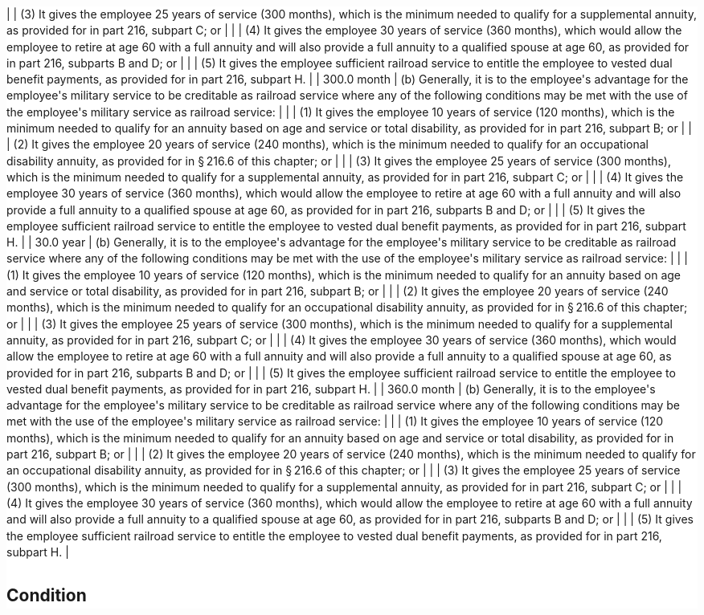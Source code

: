 |             |             (3) It gives the employee 25 years of service (300 months), which is the minimum needed to qualify for a supplemental annuity, as provided for in part 216, subpart C; or                                                                                  |
|             |             (4) It gives the employee 30 years of service (360 months), which would allow the employee to retire at age 60 with a full annuity and will also provide a full annuity to a qualified spouse at age 60, as provided for in part 216, subparts B and D; or |
|             |             (5) It gives the employee sufficient railroad service to entitle the employee to vested dual benefit payments, as provided for in part 216, subpart H.                                                                                                     |
| 300.0 month | (b) Generally, it is to the employee's advantage for the employee's military service to be creditable as railroad service where any of the following conditions may be met with the use of the employee's military service as railroad service:                        |
|             |             (1) It gives the employee 10 years of service (120 months), which is the minimum needed to qualify for an annuity based on age and service or total disability, as provided for in part 216, subpart B; or                                                 |
|             |             (2) It gives the employee 20 years of service (240 months), which is the minimum needed to qualify for an occupational disability annuity, as provided for in &#167;&#8201;216.6 of this chapter; or                                                       |
|             |             (3) It gives the employee 25 years of service (300 months), which is the minimum needed to qualify for a supplemental annuity, as provided for in part 216, subpart C; or                                                                                  |
|             |             (4) It gives the employee 30 years of service (360 months), which would allow the employee to retire at age 60 with a full annuity and will also provide a full annuity to a qualified spouse at age 60, as provided for in part 216, subparts B and D; or |
|             |             (5) It gives the employee sufficient railroad service to entitle the employee to vested dual benefit payments, as provided for in part 216, subpart H.                                                                                                     |
| 30.0 year   | (b) Generally, it is to the employee's advantage for the employee's military service to be creditable as railroad service where any of the following conditions may be met with the use of the employee's military service as railroad service:                        |
|             |             (1) It gives the employee 10 years of service (120 months), which is the minimum needed to qualify for an annuity based on age and service or total disability, as provided for in part 216, subpart B; or                                                 |
|             |             (2) It gives the employee 20 years of service (240 months), which is the minimum needed to qualify for an occupational disability annuity, as provided for in &#167;&#8201;216.6 of this chapter; or                                                       |
|             |             (3) It gives the employee 25 years of service (300 months), which is the minimum needed to qualify for a supplemental annuity, as provided for in part 216, subpart C; or                                                                                  |
|             |             (4) It gives the employee 30 years of service (360 months), which would allow the employee to retire at age 60 with a full annuity and will also provide a full annuity to a qualified spouse at age 60, as provided for in part 216, subparts B and D; or |
|             |             (5) It gives the employee sufficient railroad service to entitle the employee to vested dual benefit payments, as provided for in part 216, subpart H.                                                                                                     |
| 360.0 month | (b) Generally, it is to the employee's advantage for the employee's military service to be creditable as railroad service where any of the following conditions may be met with the use of the employee's military service as railroad service:                        |
|             |             (1) It gives the employee 10 years of service (120 months), which is the minimum needed to qualify for an annuity based on age and service or total disability, as provided for in part 216, subpart B; or                                                 |
|             |             (2) It gives the employee 20 years of service (240 months), which is the minimum needed to qualify for an occupational disability annuity, as provided for in &#167;&#8201;216.6 of this chapter; or                                                       |
|             |             (3) It gives the employee 25 years of service (300 months), which is the minimum needed to qualify for a supplemental annuity, as provided for in part 216, subpart C; or                                                                                  |
|             |             (4) It gives the employee 30 years of service (360 months), which would allow the employee to retire at age 60 with a full annuity and will also provide a full annuity to a qualified spouse at age 60, as provided for in part 216, subparts B and D; or |
|             |             (5) It gives the employee sufficient railroad service to entitle the employee to vested dual benefit payments, as provided for in part 216, subpart H.                                                                                                     |


## Condition
